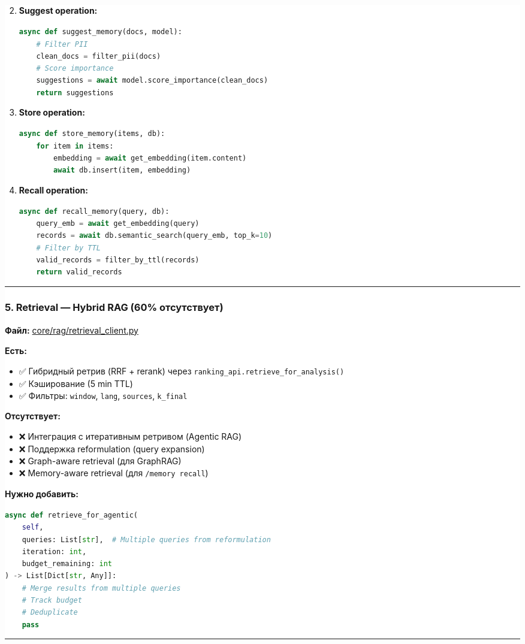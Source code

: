 2. **Suggest operation:**
   ```python
   async def suggest_memory(docs, model):
       # Filter PII
       clean_docs = filter_pii(docs)
       # Score importance
       suggestions = await model.score_importance(clean_docs)
       return suggestions
   ```

3. **Store operation:**
   ```python
   async def store_memory(items, db):
       for item in items:
           embedding = await get_embedding(item.content)
           await db.insert(item, embedding)
   ```

4. **Recall operation:**
   ```python
   async def recall_memory(query, db):
       query_emb = await get_embedding(query)
       records = await db.semantic_search(query_emb, top_k=10)
       # Filter by TTL
       valid_records = filter_by_ttl(records)
       return valid_records
   ```

---

### 5. Retrieval — Hybrid RAG (60% отсутствует)

**Файл:** [core/rag/retrieval_client.py](../core/rag/retrieval_client.py)

**Есть:**
- ✅ Гибридный ретрив (RRF + rerank) через `ranking_api.retrieve_for_analysis()`
- ✅ Кэширование (5 min TTL)
- ✅ Фильтры: `window`, `lang`, `sources`, `k_final`

**Отсутствует:**
- ❌ Интеграция с итеративным ретривом (Agentic RAG)
- ❌ Поддержка reformulation (query expansion)
- ❌ Graph-aware retrieval (для GraphRAG)
- ❌ Memory-aware retrieval (для `/memory recall`)

**Нужно добавить:**
```python
async def retrieve_for_agentic(
    self,
    queries: List[str],  # Multiple queries from reformulation
    iteration: int,
    budget_remaining: int
) -> List[Dict[str, Any]]:
    # Merge results from multiple queries
    # Track budget
    # Deduplicate
    pass
```

---